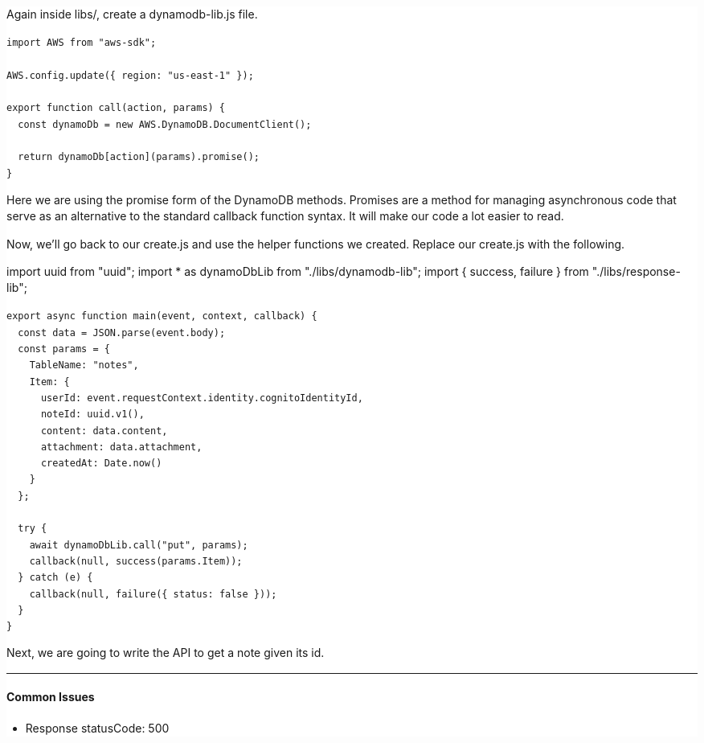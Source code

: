 Again inside libs/, create a dynamodb-lib.js file.

```
import AWS from "aws-sdk";

AWS.config.update({ region: "us-east-1" });

export function call(action, params) {
  const dynamoDb = new AWS.DynamoDB.DocumentClient();

  return dynamoDb[action](params).promise();
}
```

Here we are using the promise form of the DynamoDB methods. Promises are a method for managing asynchronous code that serve as an alternative to the standard callback function syntax. It will make our code a lot easier to read.

Now, we’ll go back to our create.js and use the helper functions we created. Replace our create.js with the following.

import uuid from "uuid";
import * as dynamoDbLib from "./libs/dynamodb-lib";
import { success, failure } from "./libs/response-lib";

```
export async function main(event, context, callback) {
  const data = JSON.parse(event.body);
  const params = {
    TableName: "notes",
    Item: {
      userId: event.requestContext.identity.cognitoIdentityId,
      noteId: uuid.v1(),
      content: data.content,
      attachment: data.attachment,
      createdAt: Date.now()
    }
  };

  try {
    await dynamoDbLib.call("put", params);
    callback(null, success(params.Item));
  } catch (e) {
    callback(null, failure({ status: false }));
  }
}
```

Next, we are going to write the API to get a note given its id.

----

#### Common Issues
* Response statusCode: 500
